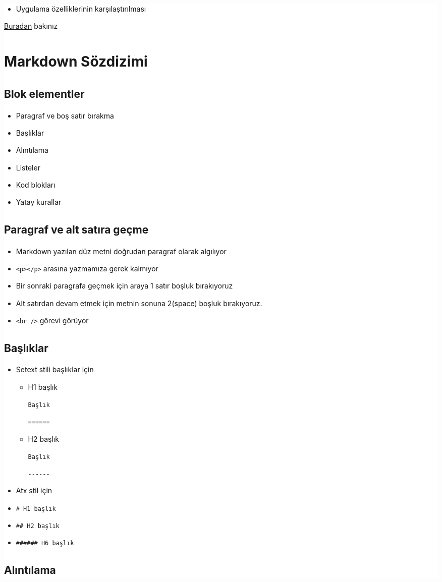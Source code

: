 -   Uygulama özelliklerinin karşılaştırılması

[Buradan](http://en.wikipedia.org/wiki/Lightweight_markup_language) bakınız

#   Markdown Sözdizimi

##  Blok elementler

-   Paragraf ve boş satır bırakma

-   Başlıklar

-   Alıntılama

-   Listeler

-   Kod blokları

-   Yatay kurallar

##  Paragraf ve alt satıra geçme

-   Markdown yazılan düz metni doğrudan paragraf olarak algılıyor

-   `<p></p>` arasına yazmamıza gerek kalmıyor

-   Bir sonraki paragrafa geçmek için araya 1 satır boşluk bırakıyoruz

-   Alt satırdan devam etmek için metnin sonuna 2(space) boşluk bırakıyoruz.

-   `<br />` görevi görüyor


##  Başlıklar

-   Setext stili başlıklar için  

    -  H1 başlık  
      
       `Başlık`  

       `======`  
    
    -  H2 başlık  
     
       `Başlık`  

       `------`

-   Atx stil için

-   `# H1 başlık`

-   `## H2 başlık`

-   `###### H6 başlık`

##  Alıntılama
